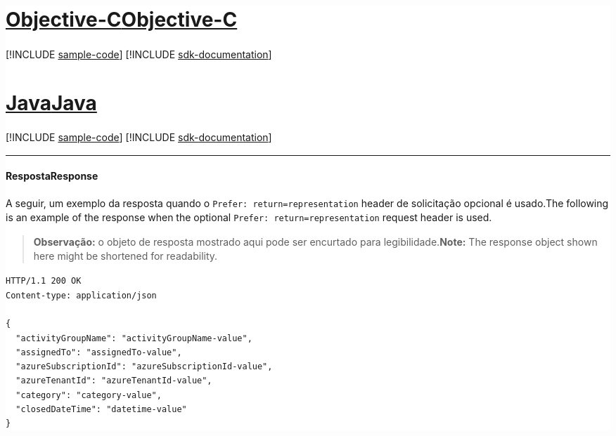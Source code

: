 # <a name="objective-c"></a>[<span data-ttu-id="16a5e-185">Objective-C</span><span class="sxs-lookup"><span data-stu-id="16a5e-185">Objective-C</span></span>](#tab/objc)
[!INCLUDE [sample-code](../includes/snippets/objc/update-alert-2-objc-snippets.md)]
[!INCLUDE [sdk-documentation](../includes/snippets/snippets-sdk-documentation-link.md)]

# <a name="java"></a>[<span data-ttu-id="16a5e-186">Java</span><span class="sxs-lookup"><span data-stu-id="16a5e-186">Java</span></span>](#tab/java)
[!INCLUDE [sample-code](../includes/snippets/java/update-alert-2-java-snippets.md)]
[!INCLUDE [sdk-documentation](../includes/snippets/snippets-sdk-documentation-link.md)]

---


#### <a name="response"></a><span data-ttu-id="16a5e-187">Resposta</span><span class="sxs-lookup"><span data-stu-id="16a5e-187">Response</span></span>

<span data-ttu-id="16a5e-188">A seguir, um exemplo da resposta quando o `Prefer: return=representation` header de solicitação opcional é usado.</span><span class="sxs-lookup"><span data-stu-id="16a5e-188">The following is an example of the response when the optional `Prefer: return=representation` request header is used.</span></span>

><span data-ttu-id="16a5e-189">**Observação:** o objeto de resposta mostrado aqui pode ser encurtado para legibilidade.</span><span class="sxs-lookup"><span data-stu-id="16a5e-189">**Note:** The response object shown here might be shortened for readability.</span></span>


```http
HTTP/1.1 200 OK
Content-type: application/json

{
  "activityGroupName": "activityGroupName-value",
  "assignedTo": "assignedTo-value",
  "azureSubscriptionId": "azureSubscriptionId-value",
  "azureTenantId": "azureTenantId-value",
  "category": "category-value",
  "closedDateTime": "datetime-value"
}
```





